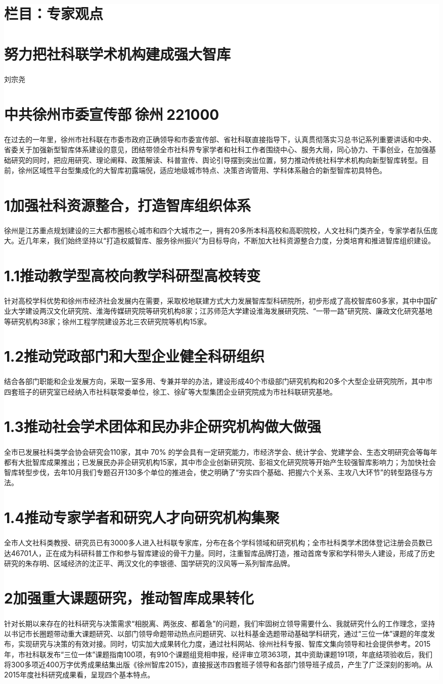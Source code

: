 # 栏目：专家观点

# 努力把社科联学术机构建成强大智库

刘宗尧

# 中共徐州市委宣传部 徐州 221000

在过去的一年里，徐州市社科联在市委市政府正确领导和市委宣传部、省社科联直接指导下，认真贯彻落实习总书记系列重要讲话和中央、省委关于加强新型智库体系建设的意见，团结带领全市社科界专家学者和社科工作者围绕中心、服务大局，同心协力、干事创业，在加强基础研究的同时，把应用研究、理论阐释、政策解读、科普宣传、舆论引导摆到突出位置，努力推动传统社科学术机构向新型智库转型。目前，徐州区域性平台型集成化的大智库初露端倪，适应地级城市特点、决策咨询管用、学科体系融合的新型智库初具特色。

# 1加强社科资源整合，打造智库组织体系

徐州是江苏重点规划建设的三大都市圈核心城市和四个大城市之一，拥有20多所本科高校和高职院校，人文社科门类齐全，专家学者队伍庞大。近几年来，我们始终坚持以“打造权威智库、服务徐州振兴”为目标导向，不断加大社科资源整合力度，分类培育和推进智库组织建设。

# 1.1推动教学型高校向教学科研型高校转变

针对高校学科优势和徐州市经济社会发展内在需要，采取校地联建方式大力发展智库型科研院所，初步形成了高校智库60多家，其中中国矿业大学建设两汉文化研究院、淮海传媒研究院等研究机构8家；江苏师范大学建设淮海发展研究院、“一带一路”研究院、廉政文化研究基地等研究机构38家；徐州工程学院建设苏北三农研究院等机构15家。

# 1.2推动党政部门和大型企业健全科研组织

结合各部门职能和企业发展方向，采取一室多用、专兼并举的办法，建设形成40个市级部门研究机构和20多个大型企业研究院所，其中市四套班子的研究室已经纳入市社科联常委单位，徐工、徐矿等大型集团企业研究院成为市社科联研究基地。

# 1.3推动社会学术团体和民办非企研究机构做大做强

全市已发展社科类学会协会研究会110家，其中 $7 0 \%$ 的学会具有一定研究能力，市经济学会、统计学会、党建学会、生态文明研究会等每年都有大批智库成果推出；已发展民办非企研究机构15家，其中市企业创新研究院、彭祖文化研究院等开始产生较强智库影响力；为加快社会智库转型步伐，去年10月我们专题召开130多个单位的推进会，使之明确了“夯实四个基础、把握六个关系、主攻八大环节”的转型路径与方法。

# 1.4推动专家学者和研究人才向研究机构集聚

全市人文社科类教授、研究员已有3000多人进入社科联专家库，分布在各个学科领域和研究机构；全市社科类学术团体登记注册会员数已达46701人，正在成为科研科普工作和参与智库建设的骨干力量。同时，注重智库品牌打造，推动首席专家和学科带头人建设，形成了历史研究的朱存明、区域经济的沈正平、两汉文化的李银德、国学研究的汉风等一系列智库品牌。

# 2加强重大课题研究，推动智库成果转化

针对长期以来存在的社科研究与决策需求“相脱离、两张皮、都着急”的问题，我们牢固树立领导需要什么、我就研究什么的工作理念，坚持以书记市长圈题带动重大课题研究、以部门领导命题带动热点问题研究、以社科基金选题带动基础学科研究，通过“三位一体”课题的年度发布，实现研究与决策的有效对接。同时，切实加大成果转化力度，通过社科网站、徐州社科专报、智库文集向领导和社会提供参考。2015年，市社科联发布“三位一体”课题指南100项，有910个课题组竞相申报，经评审立项363项，其中资助课题191项，年底结项验收后，我们将300多项近400万字优秀成果结集出版《徐州智库2015》，直接报送市四套班子领导和各部门领导班子成员，产生了广泛深刻的影响。从2015年度社科研究成果看，呈现四个基本特点。
